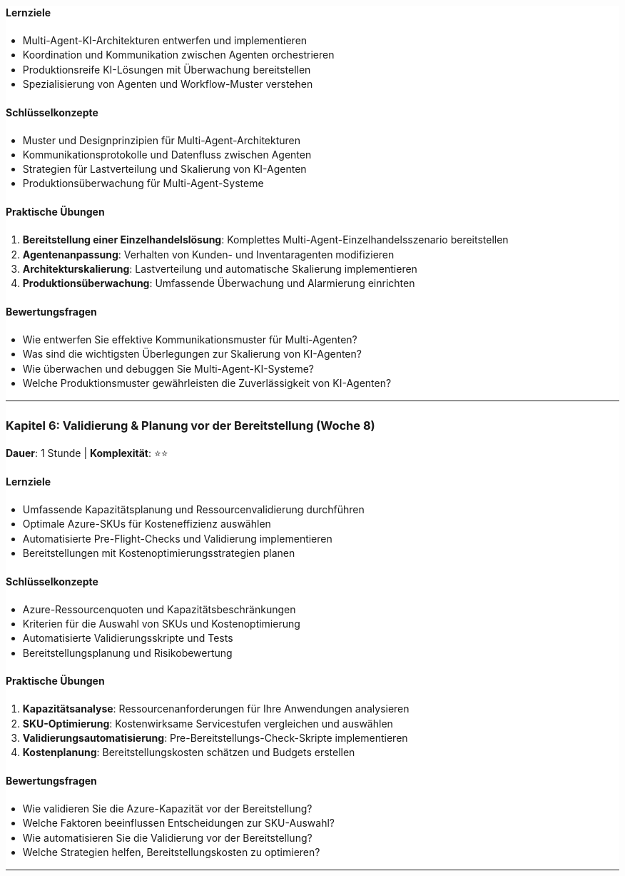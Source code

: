 #### Lernziele
- Multi-Agent-KI-Architekturen entwerfen und implementieren
- Koordination und Kommunikation zwischen Agenten orchestrieren
- Produktionsreife KI-Lösungen mit Überwachung bereitstellen
- Spezialisierung von Agenten und Workflow-Muster verstehen

#### Schlüsselkonzepte
- Muster und Designprinzipien für Multi-Agent-Architekturen
- Kommunikationsprotokolle und Datenfluss zwischen Agenten
- Strategien für Lastverteilung und Skalierung von KI-Agenten
- Produktionsüberwachung für Multi-Agent-Systeme

#### Praktische Übungen
1. **Bereitstellung einer Einzelhandelslösung**: Komplettes Multi-Agent-Einzelhandelsszenario bereitstellen
2. **Agentenanpassung**: Verhalten von Kunden- und Inventaragenten modifizieren
3. **Architekturskalierung**: Lastverteilung und automatische Skalierung implementieren
4. **Produktionsüberwachung**: Umfassende Überwachung und Alarmierung einrichten

#### Bewertungsfragen
- Wie entwerfen Sie effektive Kommunikationsmuster für Multi-Agenten?
- Was sind die wichtigsten Überlegungen zur Skalierung von KI-Agenten?
- Wie überwachen und debuggen Sie Multi-Agent-KI-Systeme?
- Welche Produktionsmuster gewährleisten die Zuverlässigkeit von KI-Agenten?

---

### Kapitel 6: Validierung & Planung vor der Bereitstellung (Woche 8)
**Dauer**: 1 Stunde | **Komplexität**: ⭐⭐

#### Lernziele
- Umfassende Kapazitätsplanung und Ressourcenvalidierung durchführen
- Optimale Azure-SKUs für Kosteneffizienz auswählen
- Automatisierte Pre-Flight-Checks und Validierung implementieren
- Bereitstellungen mit Kostenoptimierungsstrategien planen

#### Schlüsselkonzepte
- Azure-Ressourcenquoten und Kapazitätsbeschränkungen
- Kriterien für die Auswahl von SKUs und Kostenoptimierung
- Automatisierte Validierungsskripte und Tests
- Bereitstellungsplanung und Risikobewertung

#### Praktische Übungen
1. **Kapazitätsanalyse**: Ressourcenanforderungen für Ihre Anwendungen analysieren
2. **SKU-Optimierung**: Kostenwirksame Servicestufen vergleichen und auswählen
3. **Validierungsautomatisierung**: Pre-Bereitstellungs-Check-Skripte implementieren
4. **Kostenplanung**: Bereitstellungskosten schätzen und Budgets erstellen

#### Bewertungsfragen
- Wie validieren Sie die Azure-Kapazität vor der Bereitstellung?
- Welche Faktoren beeinflussen Entscheidungen zur SKU-Auswahl?
- Wie automatisieren Sie die Validierung vor der Bereitstellung?
- Welche Strategien helfen, Bereitstellungskosten zu optimieren?

---
